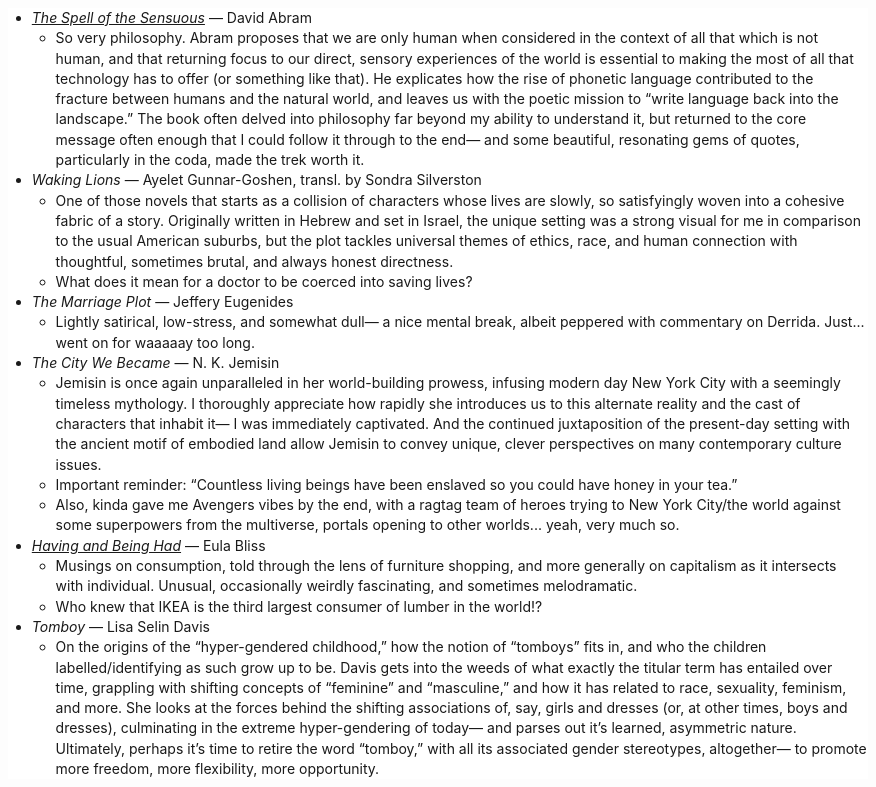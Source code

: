 - *[The Spell of the Sensuous](https://mayasheth.github.io/2021/05/23/the-spell-of-the-sensuous)* — David Abram
    - So very philosophy. Abram proposes that we are only human when considered in the context of all that which is not human, and that returning focus to our direct, sensory experiences of the world is essential to making the most of all that technology has to offer (or something like that). He explicates how the rise of phonetic language contributed to the fracture between humans and the natural world, and leaves us with the poetic mission to “write language back into the landscape.” The book often delved into philosophy far beyond my ability to understand it, but returned to the core message often enough that I could follow it through to the end— and some beautiful, resonating gems of quotes, particularly in the coda, made the trek worth it.
- *Waking Lions* — Ayelet Gunnar-Goshen, transl. by Sondra Silverston
    - One of those novels that starts as a collision of characters whose lives are slowly, so satisfyingly woven into a cohesive fabric of a story. Originally written in Hebrew and set in Israel, the unique setting was a strong visual for me in comparison to the usual American suburbs, but the plot tackles universal themes of ethics, race, and human connection with thoughtful, sometimes brutal, and always honest directness.
    - What does it mean for a doctor to be coerced into saving lives?
- *The Marriage Plot* — Jeffery Eugenides
    - Lightly satirical, low-stress, and somewhat dull— a nice mental break, albeit peppered with commentary on Derrida. Just... went on for waaaaay too long.
- *The City We Became* — N. K. Jemisin
    - Jemisin is once again unparalleled in her world-building prowess, infusing modern day New York City with a seemingly timeless mythology. I thoroughly appreciate how rapidly she introduces us to this alternate reality and the cast of characters that inhabit it— I was immediately captivated. And the continued juxtaposition of the present-day setting with the ancient motif of embodied land allow Jemisin to convey unique, clever perspectives on many contemporary culture issues.
    - Important reminder: “Countless living beings have been enslaved so you could have honey in your tea.”
    - Also, kinda gave me Avengers vibes by the end, with a ragtag team of heroes trying to New York City/the world against some superpowers from the multiverse, portals opening to other worlds... yeah, very much so.
- *[Having and Being Had](https://mayasheth.github.io/2021/05/28/having-and-being-had)* — Eula Bliss
    - Musings on consumption, told through the lens of furniture shopping, and more generally on capitalism as it intersects with individual. Unusual, occasionally weirdly fascinating, and sometimes melodramatic.
    - Who knew that IKEA is the third largest consumer of lumber in the world!?
- *Tomboy* — Lisa Selin Davis
    - On the origins of the “hyper-gendered childhood,” how the notion of “tomboys” fits in, and who the children labelled/identifying as such grow up to be. Davis gets into the weeds of what exactly the titular term has entailed over time, grappling with shifting concepts of “feminine” and “masculine,” and how it has related to race, sexuality, feminism, and more. She looks at the forces behind the shifting associations of, say, girls and dresses (or, at other times, boys and dresses), culminating in the extreme hyper-gendering of today— and parses out it’s learned, asymmetric nature. Ultimately, perhaps it’s time to retire the word “tomboy,” with all its associated gender stereotypes, altogether— to promote more freedom, more flexibility, more opportunity. 
